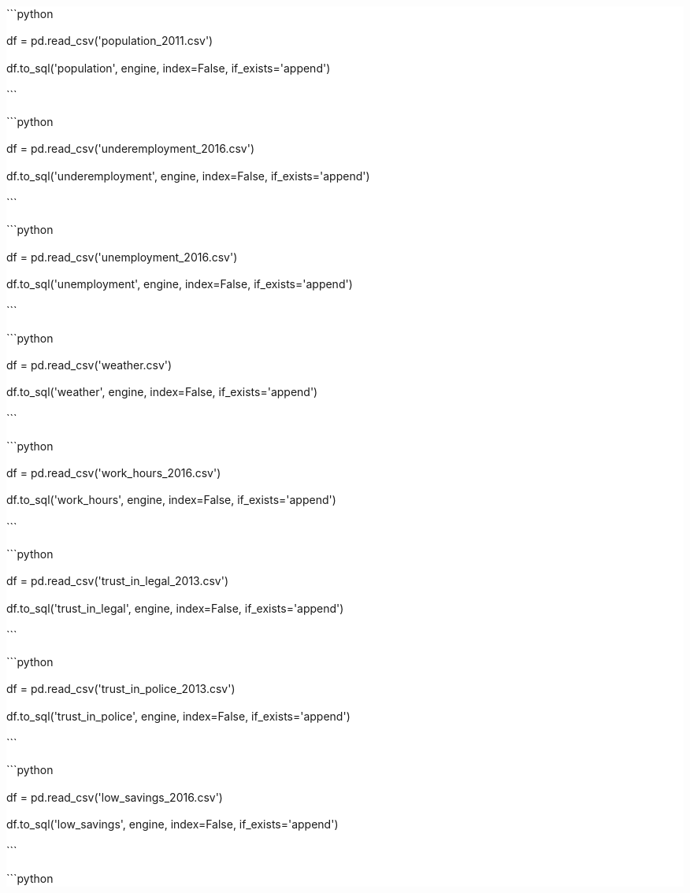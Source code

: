 \`\`\`python

df = pd.read_csv('population_2011.csv')

df.to_sql('population', engine, index=False, if_exists='append')

\`\`\`

\`\`\`python

df = pd.read_csv('underemployment_2016.csv')

df.to_sql('underemployment', engine, index=False, if_exists='append')

\`\`\`

\`\`\`python

df = pd.read_csv('unemployment_2016.csv')

df.to_sql('unemployment', engine, index=False, if_exists='append')

\`\`\`

\`\`\`python

df = pd.read_csv('weather.csv')

df.to_sql('weather', engine, index=False, if_exists='append')

\`\`\`

\`\`\`python

df = pd.read_csv('work_hours_2016.csv')

df.to_sql('work_hours', engine, index=False, if_exists='append')

\`\`\`

\`\`\`python

df = pd.read_csv('trust_in_legal_2013.csv')

df.to_sql('trust_in_legal', engine, index=False, if_exists='append')

\`\`\`

\`\`\`python

df = pd.read_csv('trust_in_police_2013.csv')

df.to_sql('trust_in_police', engine, index=False, if_exists='append')

\`\`\`

\`\`\`python

df = pd.read_csv('low_savings_2016.csv')

df.to_sql('low_savings', engine, index=False, if_exists='append')

\`\`\`

\`\`\`python
